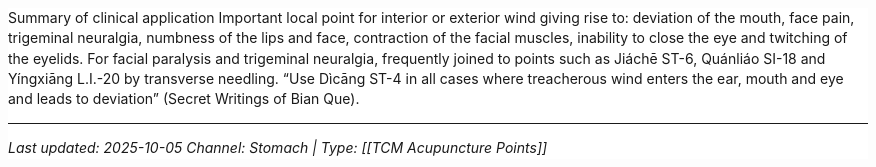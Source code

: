 Summary of clinical application
Important local point for interior or exterior wind giving rise to: deviation of the mouth, face pain, trigeminal neuralgia, numbness of the lips and face, contraction of the facial muscles, inability to close the eye and twitching of the eyelids.
For facial paralysis and trigeminal neuralgia, frequently joined to points such as Jiáchē ST-6, Quánliáo SI-18 and Yíngxiāng L.I.-20 by transverse needling.
“Use Dìcāng ST-4 in all cases where treacherous wind enters the ear, mouth and eye and leads to deviation” (Secret Writings of Bian Que).

---

*Last updated: 2025-10-05*
*Channel: Stomach | Type: [[TCM Acupuncture Points]]*
